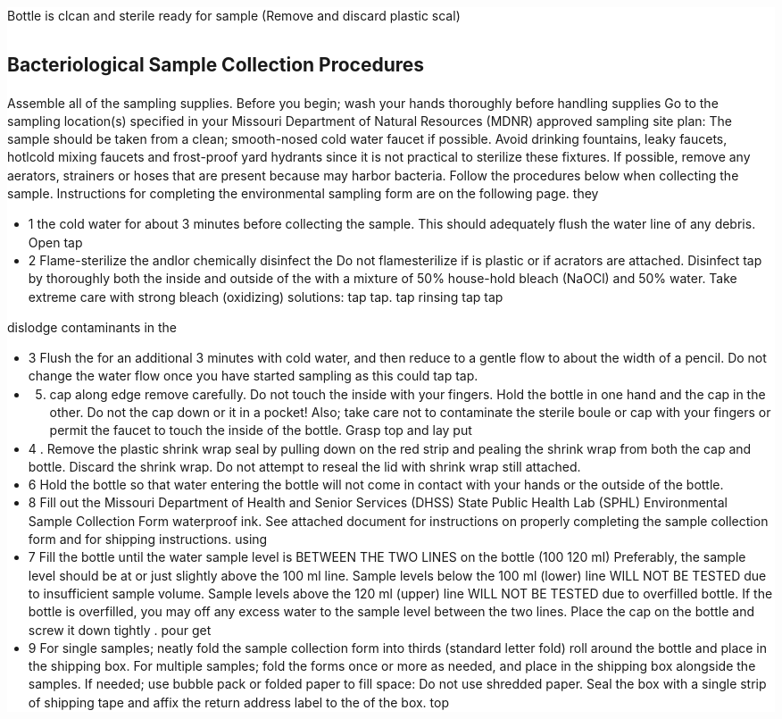 Bottle is clcan and sterile ready for sample (Remove and discard plastic scal)









## Bacteriological Sample Collection Procedures

Assemble all of the sampling supplies.   Before you begin; wash your hands thoroughly before handling supplies   Go to the sampling location(s) specified in your Missouri Department of Natural Resources (MDNR) approved sampling site plan: The sample should be taken from a clean; smooth-nosed cold water faucet if possible. Avoid drinking fountains, leaky faucets, hotlcold mixing faucets and frost-proof yard hydrants since it is not practical to sterilize these fixtures.   If possible, remove any aerators, strainers or hoses that are present because may harbor bacteria.  Follow the procedures below when collecting the sample.  Instructions for completing the environmental sampling form are on the following page. they

- 1 the cold water for about 3 minutes before collecting the sample. This should adequately flush the water line of any debris. Open tap
- 2 Flame-sterilize the andlor chemically disinfect the Do not flamesterilize if is plastic or if acrators are attached. Disinfect tap by thoroughly both the inside and outside of the with a mixture of 50% house-hold bleach (NaOCl) and 50% water. Take extreme care with strong bleach (oxidizing) solutions: tap tap. tap rinsing tap tap

dislodge contaminants in the

- 3 Flush the for an additional 3 minutes with cold water, and then reduce to a gentle flow to about the width of a pencil. Do not change the water flow once you have started sampling as this could tap tap.
- 5. cap along edge remove carefully. Do not touch the inside with your fingers. Hold the bottle in one hand and the cap in the other. Do not the cap down or it in a pocket! Also; take care not to contaminate the sterile boule or cap with your fingers or permit the faucet to touch the inside of the bottle. Grasp top and lay put
- 4 . Remove the plastic shrink wrap seal by pulling down on the red strip and pealing the shrink wrap from both the cap and bottle. Discard the shrink wrap. Do not attempt to reseal the lid with shrink wrap still attached.
- 6 Hold the bottle so that water entering the bottle will not come in contact with your hands or the outside of the bottle.
- 8 Fill out the Missouri Department of Health and Senior Services (DHSS) State Public Health Lab (SPHL) Environmental Sample Collection Form waterproof ink. See attached document for instructions on properly completing the sample collection form and for shipping instructions. using
- 7 Fill the bottle until the water sample level is BETWEEN THE TWO LINES on the bottle (100 120 mI) Preferably, the sample level should be at or just slightly above the 100 ml line. Sample levels below the 100 ml (lower) line WILL NOT BE TESTED due to insufficient sample volume. Sample levels above the 120 ml (upper) line WILL NOT BE TESTED due to overfilled bottle. If the bottle is overfilled, you may off any excess water to the sample level between the two lines. Place the cap on the bottle and screw it down tightly . pour get
- 9 For single samples; neatly fold the sample collection form into thirds (standard letter fold) roll around the bottle and place in the shipping box. For multiple samples; fold the forms once or more as needed, and place in the shipping box alongside the samples. If needed; use bubble pack or folded paper to fill space: Do not use shredded paper. Seal the box with a single strip of shipping tape and affix the return address label to the of the box. top
